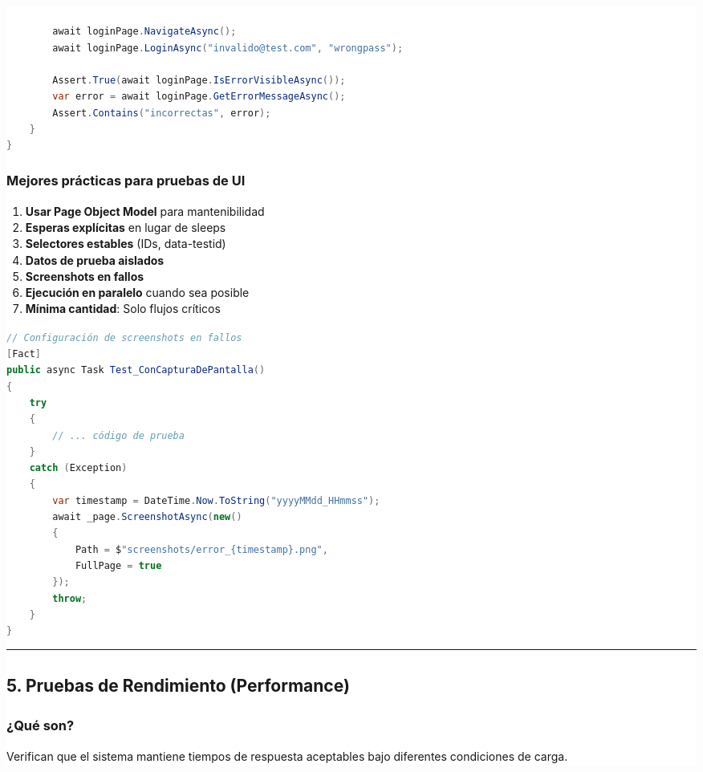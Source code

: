 ```csharp
        
        await loginPage.NavigateAsync();
        await loginPage.LoginAsync("invalido@test.com", "wrongpass");
        
        Assert.True(await loginPage.IsErrorVisibleAsync());
        var error = await loginPage.GetErrorMessageAsync();
        Assert.Contains("incorrectas", error);
    }
}
```

### Mejores prácticas para pruebas de UI

1. **Usar Page Object Model** para mantenibilidad
2. **Esperas explícitas** en lugar de sleeps
3. **Selectores estables** (IDs, data-testid)
4. **Datos de prueba aislados**
5. **Screenshots en fallos**
6. **Ejecución en paralelo** cuando sea posible
7. **Mínima cantidad**: Solo flujos críticos

```csharp
// Configuración de screenshots en fallos
[Fact]
public async Task Test_ConCapturaDePantalla()
{
    try
    {
        // ... código de prueba
    }
    catch (Exception)
    {
        var timestamp = DateTime.Now.ToString("yyyyMMdd_HHmmss");
        await _page.ScreenshotAsync(new()
        {
            Path = $"screenshots/error_{timestamp}.png",
            FullPage = true
        });
        throw;
    }
}
```

---

## 5. Pruebas de Rendimiento (Performance)

### ¿Qué son?

Verifican que el sistema mantiene tiempos de respuesta aceptables bajo diferentes condiciones de carga.
